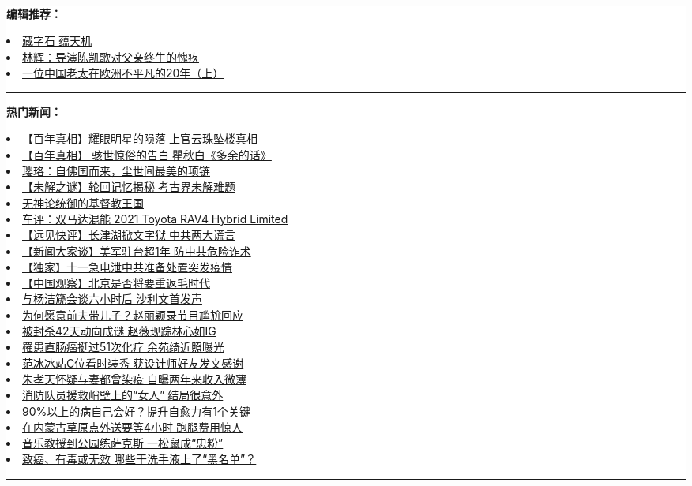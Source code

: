 
<strong>编辑推荐：</strong>
<li><a href="https://github.com/upjkzu3674/djy/blob/master/gb/14/6/9/n4173977.md?dfh#1" target="_blank">藏字石 蕴天机</a></li><li><a href="https://github.com/tsiac2612/djy/blob/master/gb/18/2/1/n10107668.md#1" target="_blank">林辉：导演陈凯歌对父亲终生的愧疚</a></li><li><a href="https://github.com/tsiac2612/djy/blob/master/gb/19/7/28/n11415000.md#1" target="_blank">一位中国老太在欧洲不平凡的20年（上）</a></li>
<hr>

<strong>热门新闻：</strong>
<li><a href="https://github.com/bggrdk323/djy/blob/master/gb/21/10/1/n13275161.md#1">【百年真相】耀眼明星的陨落 上官云珠坠楼真相</a></li>
<li><a href="https://github.com/bggrdk323/djy/blob/master/gb/21/10/7/n13289075.md#1">【百年真相】 骇世惊俗的告白 瞿秋白《多余的话》</a></li>
<li><a href="https://github.com/bggrdk323/djy/blob/master/gb/21/9/30/n13272470.md#1">璎珞：自佛国而来，尘世间最美的项链</a></li>
<li><a href="https://github.com/bggrdk323/djy/blob/master/gb/21/10/1/n13275150.md#1">【未解之谜】轮回记忆揭秘 考古界未解难题</a></li>
<li><a href="https://github.com/bggrdk323/djy/blob/master/gb/21/10/4/n13281280.md#1">无神论统御的基督教王国</a></li>
<li><a href="https://github.com/bggrdk323/djy/blob/master/gb/21/10/9/n13291946.md#1">车评：双马达混能 2021 Toyota RAV4 Hybrid Limited</a></li>
<li><a href="https://github.com/bggrdk323/djy/blob/master/gb/21/10/8/n13291720.md#1">【远见快评】长津湖掀文字狱 中共两大谎言</a></li>
<li><a href="https://github.com/bggrdk323/djy/blob/master/gb/21/10/8/n13290981.md#1">【新闻大家谈】美军驻台超1年 防中共危险诈术</a></li>
<li><a href="https://github.com/bggrdk323/djy/blob/master/gb/21/10/7/n13286747.md#1">【独家】十一急电泄中共准备处置突发疫情</a></li>
<li><a href="https://github.com/bggrdk323/djy/blob/master/gb/21/10/7/n13287990.md#1">【中国观察】北京是否将要重返毛时代</a></li>
<li><a href="https://github.com/bggrdk323/djy/blob/master/gb/21/10/7/n13288961.md#1">与杨洁篪会谈六小时后 沙利文首发声</a></li>
<li><a href="https://github.com/bggrdk323/djy/blob/master/gb/21/10/6/n13286296.md#1">为何愿意前夫带儿子？赵丽颖录节目尴尬回应</a></li>
<li><a href="https://github.com/bggrdk323/djy/blob/master/gb/21/10/7/n13289044.md#1">被封杀42天动向成谜 赵薇现踪林心如IG</a></li>
<li><a href="https://github.com/bggrdk323/djy/blob/master/gb/21/10/8/n13291772.md#1">罹患直肠癌挺过51次化疗 余苑绮近照曝光</a></li>
<li><a href="https://github.com/bggrdk323/djy/blob/master/gb/21/10/8/n13291507.md#1">范冰冰站C位看时装秀 获设计师好友发文感谢</a></li>
<li><a href="https://github.com/bggrdk323/djy/blob/master/gb/21/10/8/n13291633.md#1">朱孝天怀疑与妻都曾染疫 自曝两年来收入微薄</a></li>
<li><a href="https://github.com/bggrdk323/djy/blob/master/gb/21/10/8/n13289897.md#1">消防队员援救峭壁上的“女人” 结局很意外</a></li>
<li><a href="https://github.com/bggrdk323/djy/blob/master/gb/21/10/1/n13274124.md#1">90%以上的病自己会好？提升自愈力有1个关键</a></li>
<li><a href="https://github.com/bggrdk323/djy/blob/master/gb/21/10/8/n13290207.md#1">在内蒙古草原点外送要等4小时 跑腿费用惊人</a></li>
<li><a href="https://github.com/bggrdk323/djy/blob/master/gb/21/10/6/n13285230.md#1">音乐教授到公园练萨克斯 一松鼠成“忠粉”</a></li>
<li><a href="https://github.com/bggrdk323/djy/blob/master/gb/21/10/7/n13287053.md#1">致癌、有毒或无效 哪些干洗手液上了“黑名单”？</a></li>
<hr>
